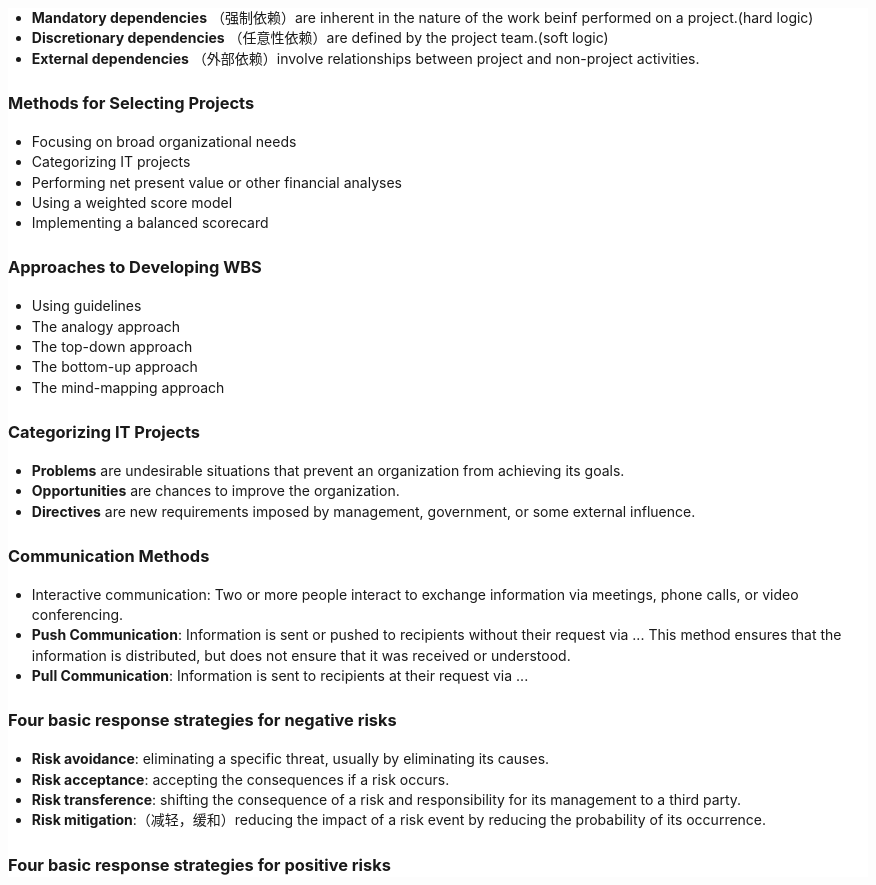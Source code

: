 - **Mandatory dependencies** （强制依赖）are inherent in the nature of the work beinf performed on a project.(hard logic)
- **Discretionary dependencies** （任意性依赖）are defined by the project team.(soft logic)
- **External dependencies** （外部依赖）involve relationships between project and non-project activities.



### Methods for Selecting Projects

- Focusing on broad organizational needs
- Categorizing IT projects
- Performing net present value or other financial analyses
- Using a weighted score model
- Implementing a balanced scorecard



### Approaches to Developing WBS

- Using guidelines
- The analogy approach
- The top-down approach
- The bottom-up approach
- The mind-mapping approach



### Categorizing IT Projects

- **Problems** are undesirable situations that prevent an organization from achieving its goals.
- **Opportunities** are chances to improve the organization.
- **Directives** are new requirements imposed by management, government, or some external influence.

### Communication Methods

- Interactive communication: Two or more people interact to exchange information via meetings, phone calls, or video conferencing.
- **Push Communication**: Information is sent or pushed to recipients without their request via ... This method ensures that the information is distributed, but does not ensure that it was received or understood.
- **Pull Communication**: Information is sent to recipients at their request via ...



### Four basic response strategies for negative risks

- **Risk avoidance**: eliminating a specific threat, usually by eliminating its causes.
- **Risk acceptance**: accepting the consequences if a risk occurs.
- **Risk transference**: shifting the consequence of a risk and responsibility for its management to a third party.
- **Risk mitigation**:（减轻，缓和）reducing the impact of a risk event by reducing the probability of its occurrence.


### Four basic response strategies for positive risks
